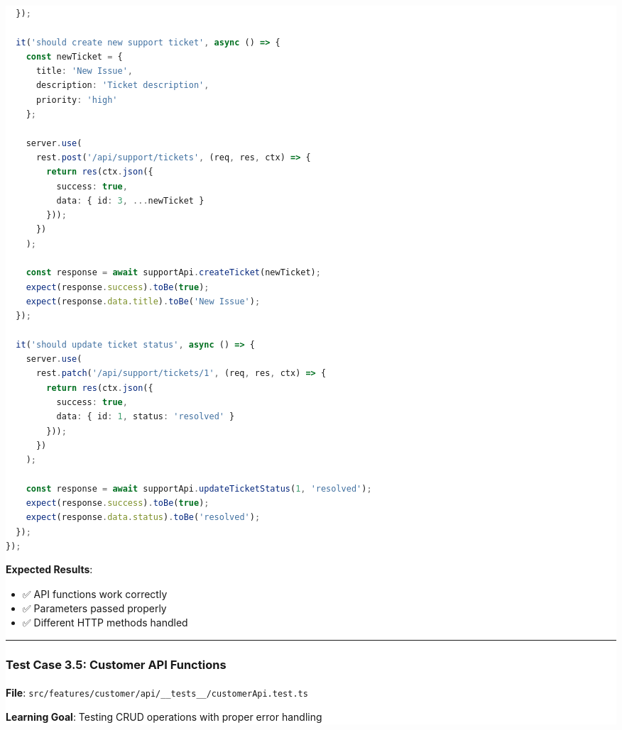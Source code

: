 ```typescript
  });

  it('should create new support ticket', async () => {
    const newTicket = {
      title: 'New Issue',
      description: 'Ticket description',
      priority: 'high'
    };

    server.use(
      rest.post('/api/support/tickets', (req, res, ctx) => {
        return res(ctx.json({
          success: true,
          data: { id: 3, ...newTicket }
        }));
      })
    );

    const response = await supportApi.createTicket(newTicket);
    expect(response.success).toBe(true);
    expect(response.data.title).toBe('New Issue');
  });

  it('should update ticket status', async () => {
    server.use(
      rest.patch('/api/support/tickets/1', (req, res, ctx) => {
        return res(ctx.json({
          success: true,
          data: { id: 1, status: 'resolved' }
        }));
      })
    );

    const response = await supportApi.updateTicketStatus(1, 'resolved');
    expect(response.success).toBe(true);
    expect(response.data.status).toBe('resolved');
  });
});
```

**Expected Results**: 
- ✅ API functions work correctly
- ✅ Parameters passed properly
- ✅ Different HTTP methods handled

---

### Test Case 3.5: Customer API Functions
**File**: `src/features/customer/api/__tests__/customerApi.test.ts`

**Learning Goal**: Testing CRUD operations with proper error handling
